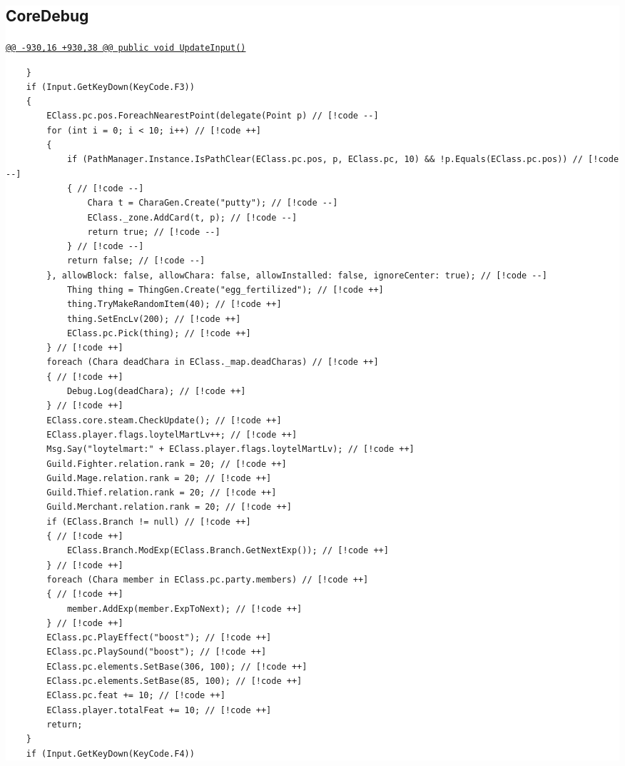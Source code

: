 ## CoreDebug

[`@@ -930,16 +930,38 @@ public void UpdateInput()`](https://github.com/Elin-Modding-Resources/Elin-Decompiled/blob/99cae949d6838b355865ee4daa14f5c969561b55/Elin/CoreDebug.cs#L930-L945)
```cs:line-numbers=930
	}
	if (Input.GetKeyDown(KeyCode.F3))
	{
		EClass.pc.pos.ForeachNearestPoint(delegate(Point p) // [!code --]
		for (int i = 0; i < 10; i++) // [!code ++]
		{
			if (PathManager.Instance.IsPathClear(EClass.pc.pos, p, EClass.pc, 10) && !p.Equals(EClass.pc.pos)) // [!code --]
			{ // [!code --]
				Chara t = CharaGen.Create("putty"); // [!code --]
				EClass._zone.AddCard(t, p); // [!code --]
				return true; // [!code --]
			} // [!code --]
			return false; // [!code --]
		}, allowBlock: false, allowChara: false, allowInstalled: false, ignoreCenter: true); // [!code --]
			Thing thing = ThingGen.Create("egg_fertilized"); // [!code ++]
			thing.TryMakeRandomItem(40); // [!code ++]
			thing.SetEncLv(200); // [!code ++]
			EClass.pc.Pick(thing); // [!code ++]
		} // [!code ++]
		foreach (Chara deadChara in EClass._map.deadCharas) // [!code ++]
		{ // [!code ++]
			Debug.Log(deadChara); // [!code ++]
		} // [!code ++]
		EClass.core.steam.CheckUpdate(); // [!code ++]
		EClass.player.flags.loytelMartLv++; // [!code ++]
		Msg.Say("loytelmart:" + EClass.player.flags.loytelMartLv); // [!code ++]
		Guild.Fighter.relation.rank = 20; // [!code ++]
		Guild.Mage.relation.rank = 20; // [!code ++]
		Guild.Thief.relation.rank = 20; // [!code ++]
		Guild.Merchant.relation.rank = 20; // [!code ++]
		if (EClass.Branch != null) // [!code ++]
		{ // [!code ++]
			EClass.Branch.ModExp(EClass.Branch.GetNextExp()); // [!code ++]
		} // [!code ++]
		foreach (Chara member in EClass.pc.party.members) // [!code ++]
		{ // [!code ++]
			member.AddExp(member.ExpToNext); // [!code ++]
		} // [!code ++]
		EClass.pc.PlayEffect("boost"); // [!code ++]
		EClass.pc.PlaySound("boost"); // [!code ++]
		EClass.pc.elements.SetBase(306, 100); // [!code ++]
		EClass.pc.elements.SetBase(85, 100); // [!code ++]
		EClass.pc.feat += 10; // [!code ++]
		EClass.player.totalFeat += 10; // [!code ++]
		return;
	}
	if (Input.GetKeyDown(KeyCode.F4))
```

